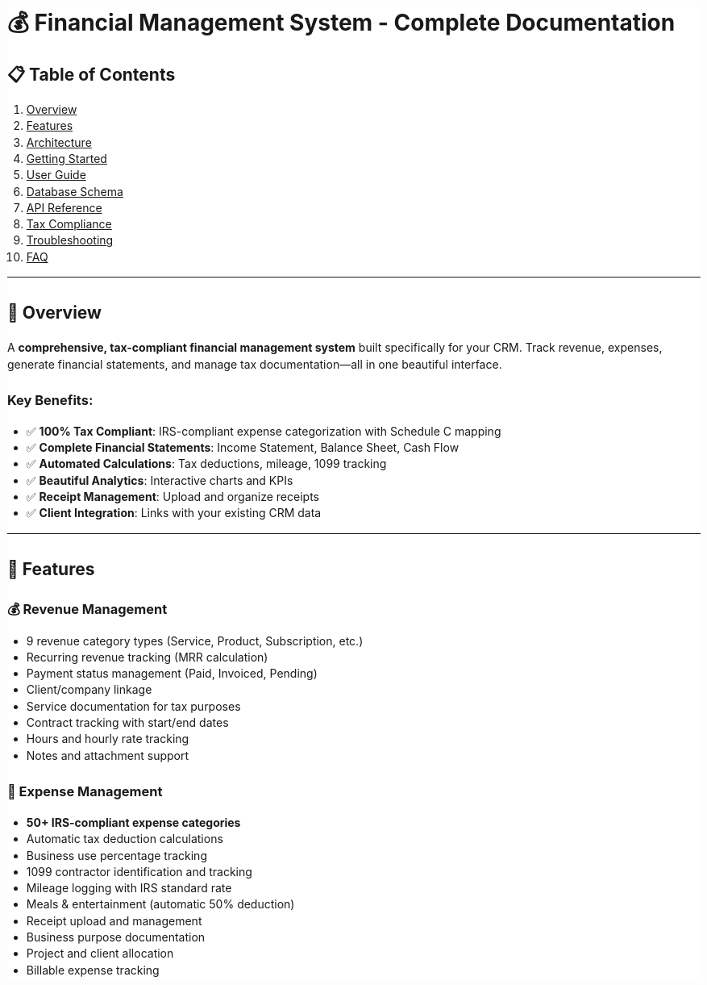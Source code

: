 # 💰 Financial Management System - Complete Documentation

## 📋 Table of Contents

1. [Overview](#overview)
2. [Features](#features)
3. [Architecture](#architecture)
4. [Getting Started](#getting-started)
5. [User Guide](#user-guide)
6. [Database Schema](#database-schema)
7. [API Reference](#api-reference)
8. [Tax Compliance](#tax-compliance)
9. [Troubleshooting](#troubleshooting)
10. [FAQ](#faq)

---

## 🎯 Overview

A **comprehensive, tax-compliant financial management system** built specifically for your CRM. Track revenue, expenses, generate financial statements, and manage tax documentation—all in one beautiful interface.

### Key Benefits:
- ✅ **100% Tax Compliant**: IRS-compliant expense categorization with Schedule C mapping
- ✅ **Complete Financial Statements**: Income Statement, Balance Sheet, Cash Flow
- ✅ **Automated Calculations**: Tax deductions, mileage, 1099 tracking
- ✅ **Beautiful Analytics**: Interactive charts and KPIs
- ✅ **Receipt Management**: Upload and organize receipts
- ✅ **Client Integration**: Links with your existing CRM data

---

## 🚀 Features

### 💰 Revenue Management
- 9 revenue category types (Service, Product, Subscription, etc.)
- Recurring revenue tracking (MRR calculation)
- Payment status management (Paid, Invoiced, Pending)
- Client/company linkage
- Service documentation for tax purposes
- Contract tracking with start/end dates
- Hours and hourly rate tracking
- Notes and attachment support

### 💸 Expense Management
- **50+ IRS-compliant expense categories**
- Automatic tax deduction calculations
- Business use percentage tracking
- 1099 contractor identification and tracking
- Mileage logging with IRS standard rate
- Meals & entertainment (automatic 50% deduction)
- Receipt upload and management
- Business purpose documentation
- Project and client allocation
- Billable expense tracking
